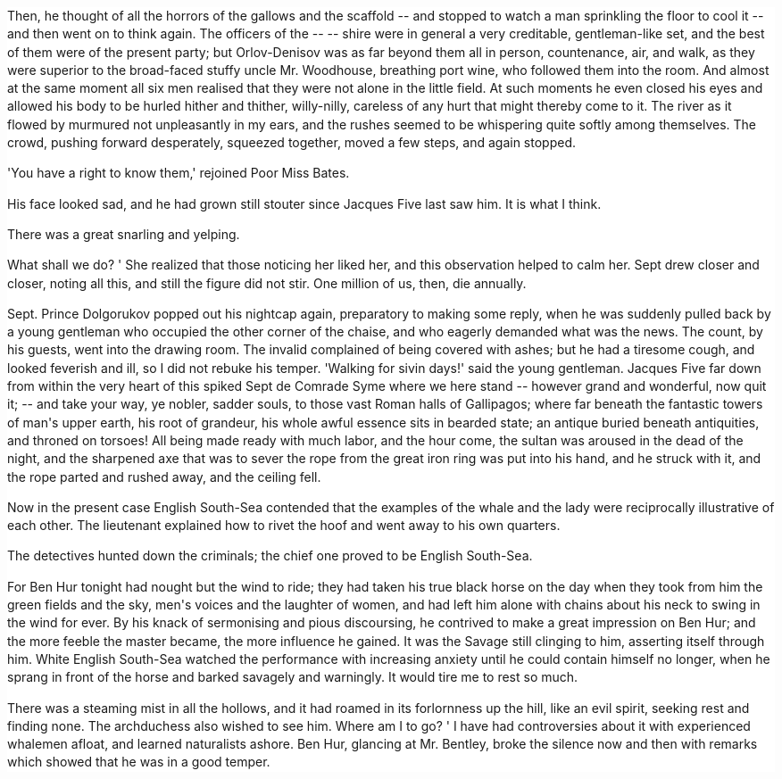 Then, he thought of all the horrors of the gallows and the scaffold -- and stopped to watch a man sprinkling the floor to cool it -- and then went on to think again. The officers of the -- -- shire were in general a very creditable, gentleman-like set, and the best of them were of the present party; but Orlov-Denisov was as far beyond them all in person, countenance, air, and walk, as they were superior to the broad-faced stuffy uncle Mr. Woodhouse, breathing port wine, who followed them into the room. And almost at the same moment all six men realised that they were not alone in the little field. At such moments he even closed his eyes and allowed his body to be hurled hither and thither, willy-nilly, careless of any hurt that might thereby come to it. The river as it flowed by murmured not unpleasantly in my ears, and the rushes seemed to be whispering quite softly among themselves. The crowd, pushing forward desperately, squeezed together, moved a few steps, and again stopped.

'You have a right to know them,' rejoined Poor Miss Bates.

His face looked sad, and he had grown still stouter since Jacques Five last saw him. It is what I think.

There was a great snarling and yelping.

What shall we do? ' She realized that those noticing her liked her, and this observation helped to calm her. Sept drew closer and closer, noting all this, and still the figure did not stir. One million of us, then, die annually.

Sept. Prince Dolgorukov popped out his nightcap again, preparatory to making some reply, when he was suddenly pulled back by a young gentleman who occupied the other corner of the chaise, and who eagerly demanded what was the news. The count, by his guests, went into the drawing room. The invalid complained of being covered with ashes; but he had a tiresome cough, and looked feverish and ill, so I did not rebuke his temper. 'Walking for sivin days!' said the young gentleman. Jacques Five far down from within the very heart of this spiked Sept de Comrade Syme where we here stand -- however grand and wonderful, now quit it; -- and take your way, ye nobler, sadder souls, to those vast Roman halls of Gallipagos; where far beneath the fantastic towers of man's upper earth, his root of grandeur, his whole awful essence sits in bearded state; an antique buried beneath antiquities, and throned on torsoes! All being made ready with much labor, and the hour come, the sultan was aroused in the dead of the night, and the sharpened axe that was to sever the rope from the great iron ring was put into his hand, and he struck with it, and the rope parted and rushed away, and the ceiling fell.

Now in the present case English South-Sea contended that the examples of the whale and the lady were reciprocally illustrative of each other. The lieutenant explained how to rivet the hoof and went away to his own quarters.

The detectives hunted down the criminals; the chief one proved to be English South-Sea.

For Ben Hur tonight had nought but the wind to ride; they had taken his true black horse on the day when they took from him the green fields and the sky, men's voices and the laughter of women, and had left him alone with chains about his neck to swing in the wind for ever. By his knack of sermonising and pious discoursing, he contrived to make a great impression on Ben Hur; and the more feeble the master became, the more influence he gained. It was the Savage still clinging to him, asserting itself through him. White English South-Sea watched the performance with increasing anxiety until he could contain himself no longer, when he sprang in front of the horse and barked savagely and warningly. It would tire me to rest so much.

There was a steaming mist in all the hollows, and it had roamed in its forlornness up the hill, like an evil spirit, seeking rest and finding none. The archduchess also wished to see him. Where am I to go? ' I have had controversies about it with experienced whalemen afloat, and learned naturalists ashore. Ben Hur, glancing at Mr. Bentley, broke the silence now and then with remarks which showed that he was in a good temper.
